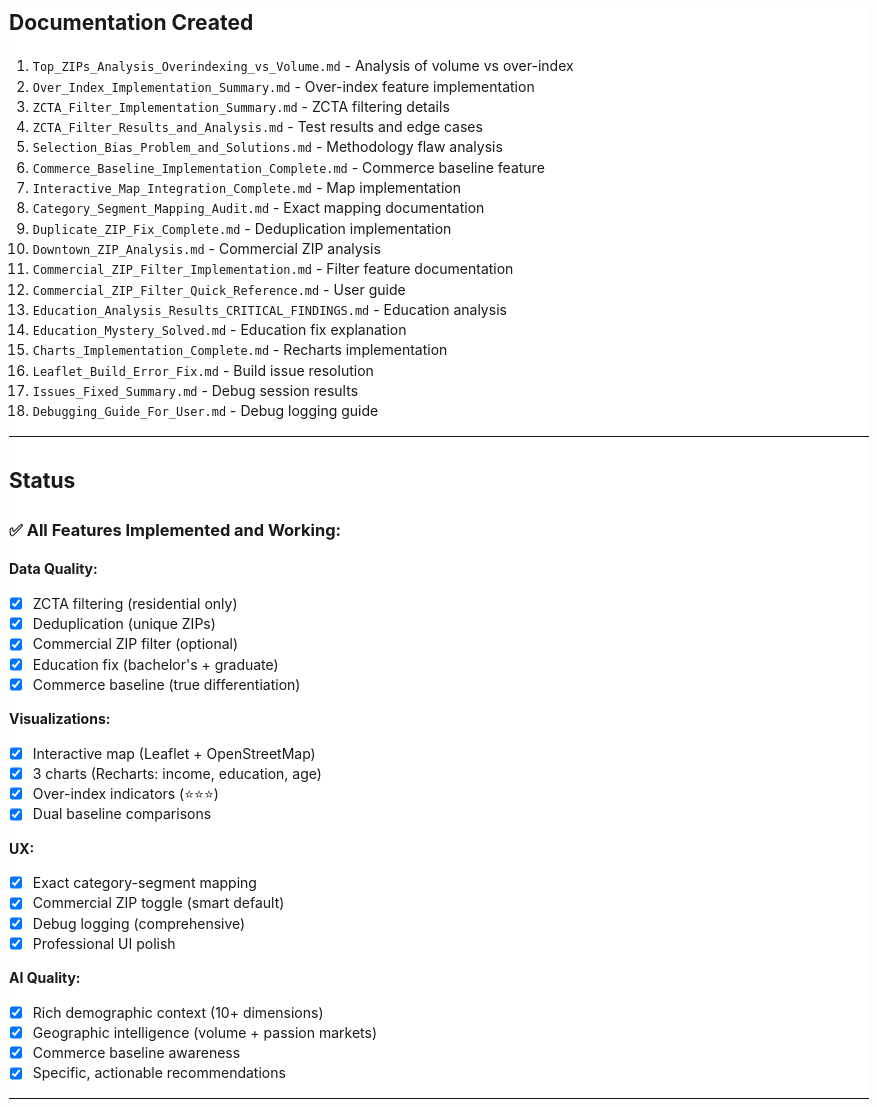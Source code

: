 
## Documentation Created

1. `Top_ZIPs_Analysis_Overindexing_vs_Volume.md` - Analysis of volume vs over-index
2. `Over_Index_Implementation_Summary.md` - Over-index feature implementation
3. `ZCTA_Filter_Implementation_Summary.md` - ZCTA filtering details
4. `ZCTA_Filter_Results_and_Analysis.md` - Test results and edge cases
5. `Selection_Bias_Problem_and_Solutions.md` - Methodology flaw analysis
6. `Commerce_Baseline_Implementation_Complete.md` - Commerce baseline feature
7. `Interactive_Map_Integration_Complete.md` - Map implementation
8. `Category_Segment_Mapping_Audit.md` - Exact mapping documentation
9. `Duplicate_ZIP_Fix_Complete.md` - Deduplication implementation
10. `Downtown_ZIP_Analysis.md` - Commercial ZIP analysis
11. `Commercial_ZIP_Filter_Implementation.md` - Filter feature documentation
12. `Commercial_ZIP_Filter_Quick_Reference.md` - User guide
13. `Education_Analysis_Results_CRITICAL_FINDINGS.md` - Education analysis
14. `Education_Mystery_Solved.md` - Education fix explanation
15. `Charts_Implementation_Complete.md` - Recharts implementation
16. `Leaflet_Build_Error_Fix.md` - Build issue resolution
17. `Issues_Fixed_Summary.md` - Debug session results
18. `Debugging_Guide_For_User.md` - Debug logging guide

---

## Status

### ✅ **All Features Implemented and Working:**

**Data Quality:**
- [x] ZCTA filtering (residential only)
- [x] Deduplication (unique ZIPs)
- [x] Commercial ZIP filter (optional)
- [x] Education fix (bachelor's + graduate)
- [x] Commerce baseline (true differentiation)

**Visualizations:**
- [x] Interactive map (Leaflet + OpenStreetMap)
- [x] 3 charts (Recharts: income, education, age)
- [x] Over-index indicators (⭐⭐⭐)
- [x] Dual baseline comparisons

**UX:**
- [x] Exact category-segment mapping
- [x] Commercial ZIP toggle (smart default)
- [x] Debug logging (comprehensive)
- [x] Professional UI polish

**AI Quality:**
- [x] Rich demographic context (10+ dimensions)
- [x] Geographic intelligence (volume + passion markets)
- [x] Commerce baseline awareness
- [x] Specific, actionable recommendations

---